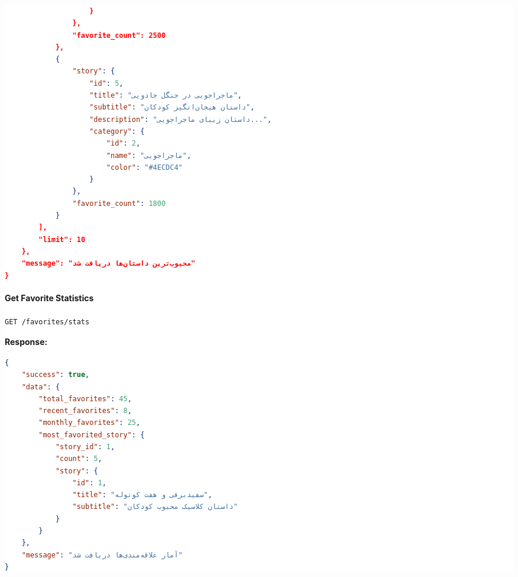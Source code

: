 ```json
                    }
                },
                "favorite_count": 2500
            },
            {
                "story": {
                    "id": 5,
                    "title": "ماجراجویی در جنگل جادویی",
                    "subtitle": "داستان هیجان‌انگیز کودکان",
                    "description": "داستان زیبای ماجراجویی...",
                    "category": {
                        "id": 2,
                        "name": "ماجراجویی",
                        "color": "#4ECDC4"
                    }
                },
                "favorite_count": 1800
            }
        ],
        "limit": 10
    },
    "message": "محبوب‌ترین داستان‌ها دریافت شد"
}
```

#### Get Favorite Statistics
```http
GET /favorites/stats
```

**Response:**
```json
{
    "success": true,
    "data": {
        "total_favorites": 45,
        "recent_favorites": 8,
        "monthly_favorites": 25,
        "most_favorited_story": {
            "story_id": 1,
            "count": 5,
            "story": {
                "id": 1,
                "title": "سفیدبرفی و هفت کوتوله",
                "subtitle": "داستان کلاسیک محبوب کودکان"
            }
        }
    },
    "message": "آمار علاقه‌مندی‌ها دریافت شد"
}
```
